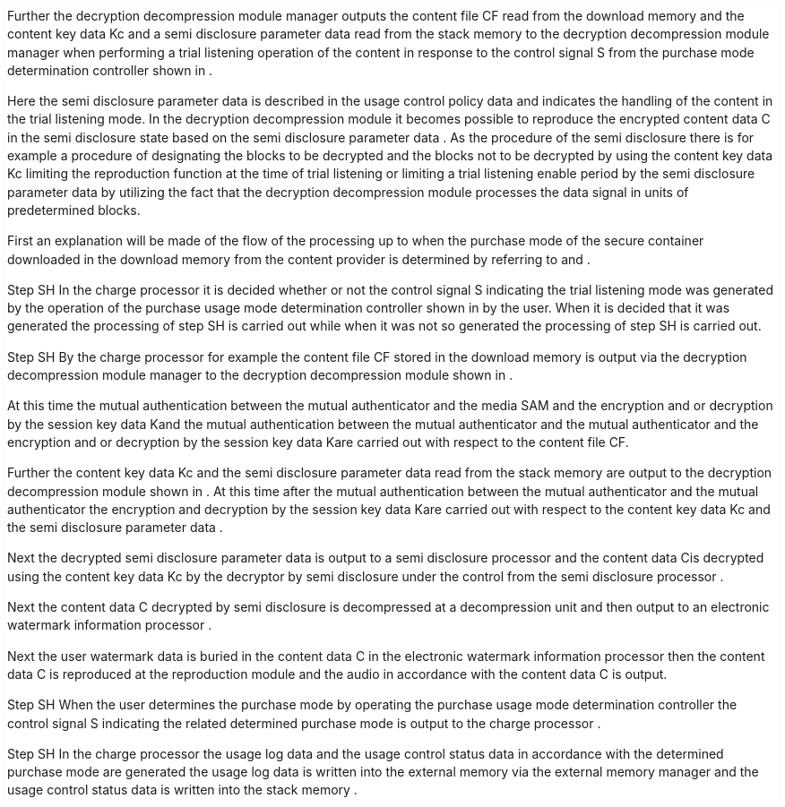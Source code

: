 Further the decryption decompression module manager outputs the content file CF read from the download memory and the content key data Kc and a semi disclosure parameter data read from the stack memory to the decryption decompression module manager when performing a trial listening operation of the content in response to the control signal S from the purchase mode determination controller shown in .

Here the semi disclosure parameter data is described in the usage control policy data and indicates the handling of the content in the trial listening mode. In the decryption decompression module it becomes possible to reproduce the encrypted content data C in the semi disclosure state based on the semi disclosure parameter data . As the procedure of the semi disclosure there is for example a procedure of designating the blocks to be decrypted and the blocks not to be decrypted by using the content key data Kc limiting the reproduction function at the time of trial listening or limiting a trial listening enable period by the semi disclosure parameter data by utilizing the fact that the decryption decompression module processes the data signal in units of predetermined blocks.

First an explanation will be made of the flow of the processing up to when the purchase mode of the secure container downloaded in the download memory from the content provider is determined by referring to and .

Step SH In the charge processor it is decided whether or not the control signal S indicating the trial listening mode was generated by the operation of the purchase usage mode determination controller shown in by the user. When it is decided that it was generated the processing of step SH is carried out while when it was not so generated the processing of step SH is carried out.

Step SH By the charge processor for example the content file CF stored in the download memory is output via the decryption decompression module manager to the decryption decompression module shown in .

At this time the mutual authentication between the mutual authenticator and the media SAM and the encryption and or decryption by the session key data Kand the mutual authentication between the mutual authenticator and the mutual authenticator and the encryption and or decryption by the session key data Kare carried out with respect to the content file CF.

Further the content key data Kc and the semi disclosure parameter data read from the stack memory are output to the decryption decompression module shown in . At this time after the mutual authentication between the mutual authenticator and the mutual authenticator the encryption and decryption by the session key data Kare carried out with respect to the content key data Kc and the semi disclosure parameter data .

Next the decrypted semi disclosure parameter data is output to a semi disclosure processor and the content data Cis decrypted using the content key data Kc by the decryptor by semi disclosure under the control from the semi disclosure processor .

Next the content data C decrypted by semi disclosure is decompressed at a decompression unit and then output to an electronic watermark information processor .

Next the user watermark data is buried in the content data C in the electronic watermark information processor then the content data C is reproduced at the reproduction module and the audio in accordance with the content data C is output.

Step SH When the user determines the purchase mode by operating the purchase usage mode determination controller the control signal S indicating the related determined purchase mode is output to the charge processor .

Step SH In the charge processor the usage log data and the usage control status data in accordance with the determined purchase mode are generated the usage log data is written into the external memory via the external memory manager and the usage control status data is written into the stack memory .
